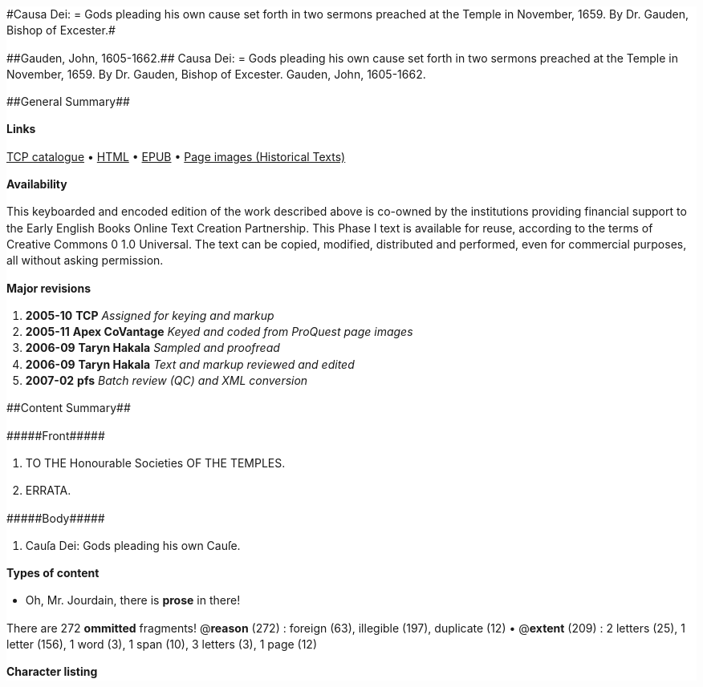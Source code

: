 #Causa Dei: = Gods pleading his own cause set forth in two sermons preached at the Temple in November, 1659. By Dr. Gauden, Bishop of Excester.#

##Gauden, John, 1605-1662.##
Causa Dei: = Gods pleading his own cause set forth in two sermons preached at the Temple in November, 1659. By Dr. Gauden, Bishop of Excester.
Gauden, John, 1605-1662.

##General Summary##

**Links**

[TCP catalogue](http://www.ota.ox.ac.uk/tcp/)  • 
[HTML](http://tei.it.ox.ac.uk/tcp/Texts-HTML/free/A42/A42475.html)  • 
[EPUB](http://tei.it.ox.ac.uk/tcp/Texts-EPUB/free/A42/A42475.epub) • 
[Page images (Historical Texts)](https://data.historicaltexts.jisc.ac.uk/view?pubId=eebo-99828157e&pageId=eebo-99828157e-32584-1)

**Availability**

This keyboarded and encoded edition of the
	       work described above is co-owned by the institutions
	       providing financial support to the Early English Books
	       Online Text Creation Partnership. This Phase I text is
	       available for reuse, according to the terms of Creative
	       Commons 0 1.0 Universal. The text can be copied,
	       modified, distributed and performed, even for
	       commercial purposes, all without asking permission.

**Major revisions**

1. __2005-10__ __TCP__ *Assigned for keying and markup*
1. __2005-11__ __Apex CoVantage__ *Keyed and coded from ProQuest page images*
1. __2006-09__ __Taryn Hakala__ *Sampled and proofread*
1. __2006-09__ __Taryn Hakala__ *Text and markup reviewed and edited*
1. __2007-02__ __pfs__ *Batch review (QC) and XML conversion*

##Content Summary##

#####Front#####

1. TO THE Honourable Societies OF THE TEMPLES.

1. ERRATA.

#####Body#####

1. Cauſa Dei: Gods pleading his own Cauſe.

**Types of content**

  * Oh, Mr. Jourdain, there is **prose** in there!

There are 272 **ommitted** fragments! 
 @__reason__ (272) : foreign (63), illegible (197), duplicate (12)  •  @__extent__ (209) : 2 letters (25), 1 letter (156), 1 word (3), 1 span (10), 3 letters (3), 1 page (12)

**Character listing**

